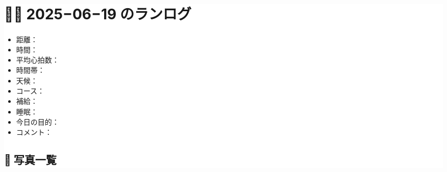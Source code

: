 # 🏃‍♂️ 2025−06−19 のランログ

- 距離：
- 時間：
- 平均心拍数：
- 時間帯：
- 天候：
- コース：
- 補給：
- 睡眠：
- 今日の目的：
- コメント：

## 📸 写真一覧